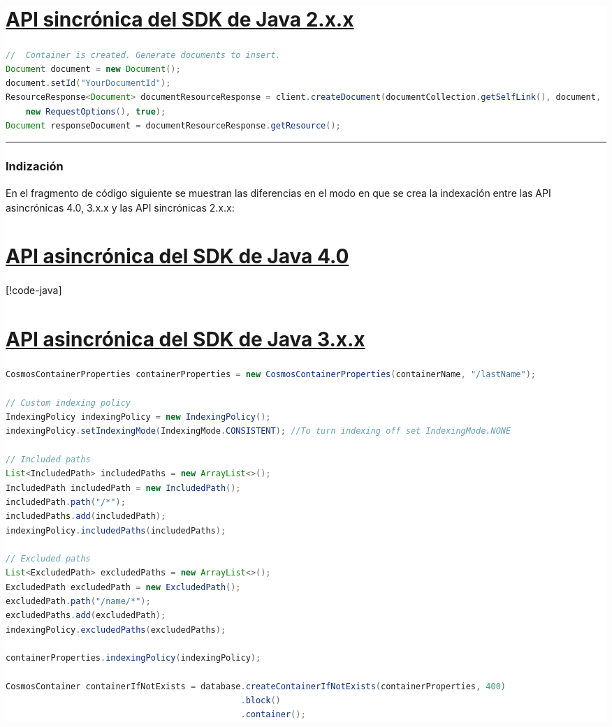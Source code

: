 # <a name="java-sdk-2xx-sync-api"></a>[API sincrónica del SDK de Java 2.x.x](#tab/java-v2-sync)

```java
//  Container is created. Generate documents to insert.
Document document = new Document();
document.setId("YourDocumentId");
ResourceResponse<Document> documentResourceResponse = client.createDocument(documentCollection.getSelfLink(), document,
    new RequestOptions(), true);
Document responseDocument = documentResourceResponse.getResource();
```
---

### <a name="indexing"></a>Indización

En el fragmento de código siguiente se muestran las diferencias en el modo en que se crea la indexación entre las API asincrónicas 4.0, 3.x.x y las API sincrónicas 2.x.x:

# <a name="java-sdk-40-async-api"></a>[API asincrónica del SDK de Java 4.0](#tab/java-v4-async)

[!code-java[](~/azure-cosmos-java-sql-api-samples/src/main/java/com/azure/cosmos/examples/documentationsnippets/async/SampleDocumentationSnippetsAsync.java?name=MigrateIndexingAsync)]

# <a name="java-sdk-3xx-async-api"></a>[API asincrónica del SDK de Java 3.x.x](#tab/java-v3-async)

```java
CosmosContainerProperties containerProperties = new CosmosContainerProperties(containerName, "/lastName");

// Custom indexing policy
IndexingPolicy indexingPolicy = new IndexingPolicy();
indexingPolicy.setIndexingMode(IndexingMode.CONSISTENT); //To turn indexing off set IndexingMode.NONE

// Included paths
List<IncludedPath> includedPaths = new ArrayList<>();
IncludedPath includedPath = new IncludedPath();
includedPath.path("/*");
includedPaths.add(includedPath);
indexingPolicy.includedPaths(includedPaths);

// Excluded paths
List<ExcludedPath> excludedPaths = new ArrayList<>();
ExcludedPath excludedPath = new ExcludedPath();
excludedPath.path("/name/*");
excludedPaths.add(excludedPath);
indexingPolicy.excludedPaths(excludedPaths);

containerProperties.indexingPolicy(indexingPolicy);

CosmosContainer containerIfNotExists = database.createContainerIfNotExists(containerProperties, 400)
                                               .block()
                                               .container();
```
